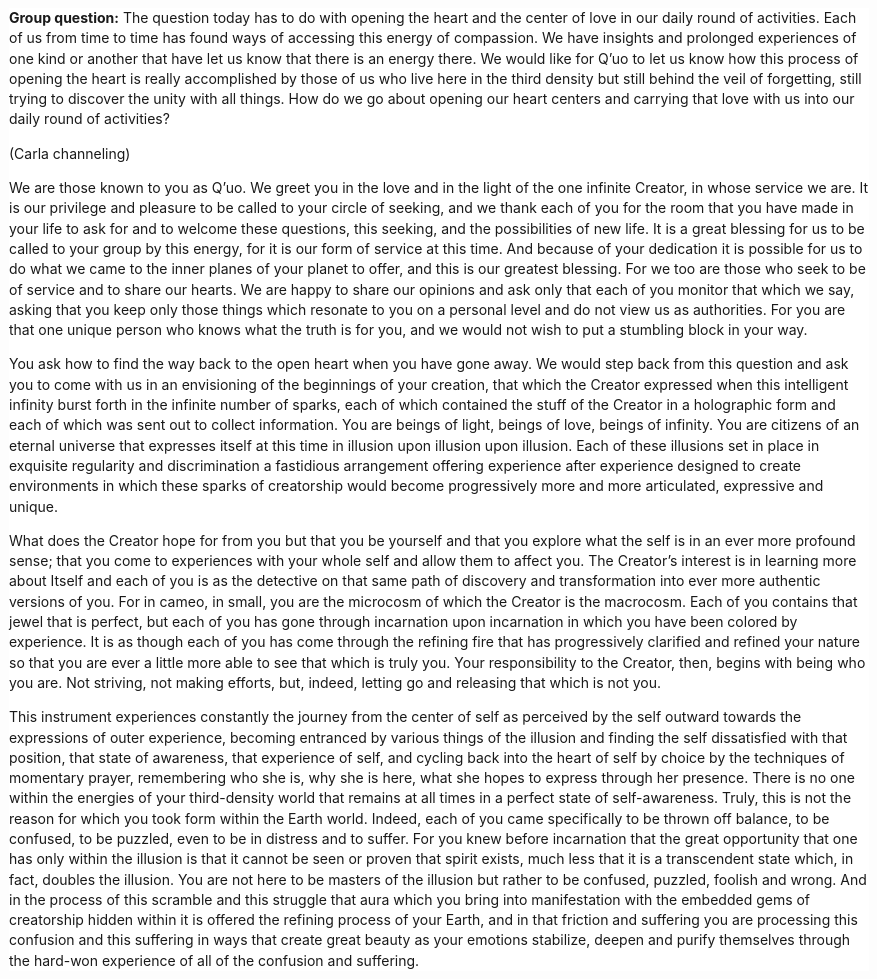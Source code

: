 <p class="group-question"><strong>Group question:</strong> The question today has to do with opening the heart and the center of love in our daily round of activities. Each of us from time to time has found ways of accessing this energy of compassion. We have insights and prolonged experiences of one kind or another that have let us know that there is an energy there. We would like for Q’uo to let us know how this process of opening the heart is really accomplished by those of us who live here in the third density but still behind the veil of forgetting, still trying to discover the unity with all things. How do we go about opening our heart centers and carrying that love with us into our daily round of activities?</p>
<p class="channel-type">(Carla channeling)</p>
<p>We are those known to you as Q’uo. We greet you in the love and in the light of the one infinite Creator, in whose service we are. It is our privilege and pleasure to be called to your circle of seeking, and we thank each of you for the room that you have made in your life to ask for and to welcome these questions, this seeking, and the possibilities of new life. It is a great blessing for us to be called to your group by this energy, for it is our form of service at this time. And because of your dedication it is possible for us to do what we came to the inner planes of your planet to offer, and this is our greatest blessing. For we too are those who seek to be of service and to share our hearts. We are happy to share our opinions and ask only that each of you monitor that which we say, asking that you keep only those things which resonate to you on a personal level and do not view us as authorities. For you are that one unique person who knows what the truth is for you, and we would not wish to put a stumbling block in your way.</p>
<p>You ask how to find the way back to the open heart when you have gone away. We would step back from this question and ask you to come with us in an envisioning of the beginnings of your creation, that which the Creator expressed when this intelligent infinity burst forth in the infinite number of sparks, each of which contained the stuff of the Creator in a holographic form and each of which was sent out to collect information. You are beings of light, beings of love, beings of infinity. You are citizens of an eternal universe that expresses itself at this time in illusion upon illusion upon illusion. Each of these illusions set in place in exquisite regularity and discrimination a fastidious arrangement offering experience after experience designed to create environments in which these sparks of creatorship would become progressively more and more articulated, expressive and unique.</p>
<p>What does the Creator hope for from you but that you be yourself and that you explore what the self is in an ever more profound sense; that you come to experiences with your whole self and allow them to affect you. The Creator’s interest is in learning more about Itself and each of you is as the detective on that same path of discovery and transformation into ever more authentic versions of you. For in cameo, in small, you are the microcosm of which the Creator is the macrocosm. Each of you contains that jewel that is perfect, but each of you has gone through incarnation upon incarnation in which you have been colored by experience. It is as though each of you has come through the refining fire that has progressively clarified and refined your nature so that you are ever a little more able to see that which is truly you. Your responsibility to the Creator, then, begins with being who you are. Not striving, not making efforts, but, indeed, letting go and releasing that which is not you.</p>
<p>This instrument experiences constantly the journey from the center of self as perceived by the self outward towards the expressions of outer experience, becoming entranced by various things of the illusion and finding the self dissatisfied with that position, that state of awareness, that experience of self, and cycling back into the heart of self by choice by the techniques of momentary prayer, remembering who she is, why she is here, what she hopes to express through her presence. There is no one within the energies of your third-density world that remains at all times in a perfect state of self-awareness. Truly, this is not the reason for which you took form within the Earth world. Indeed, each of you came specifically to be thrown off balance, to be confused, to be puzzled, even to be in distress and to suffer. For you knew before incarnation that the great opportunity that one has only within the illusion is that it cannot be seen or proven that spirit exists, much less that it is a transcendent state which, in fact, doubles the illusion. You are not here to be masters of the illusion but rather to be confused, puzzled, foolish and wrong. And in the process of this scramble and this struggle that aura which you bring into manifestation with the embedded gems of creatorship hidden within it is offered the refining process of your Earth, and in that friction and suffering you are processing this confusion and this suffering in ways that create great beauty as your emotions stabilize, deepen and purify themselves through the hard-won experience of all of the confusion and suffering.</p>